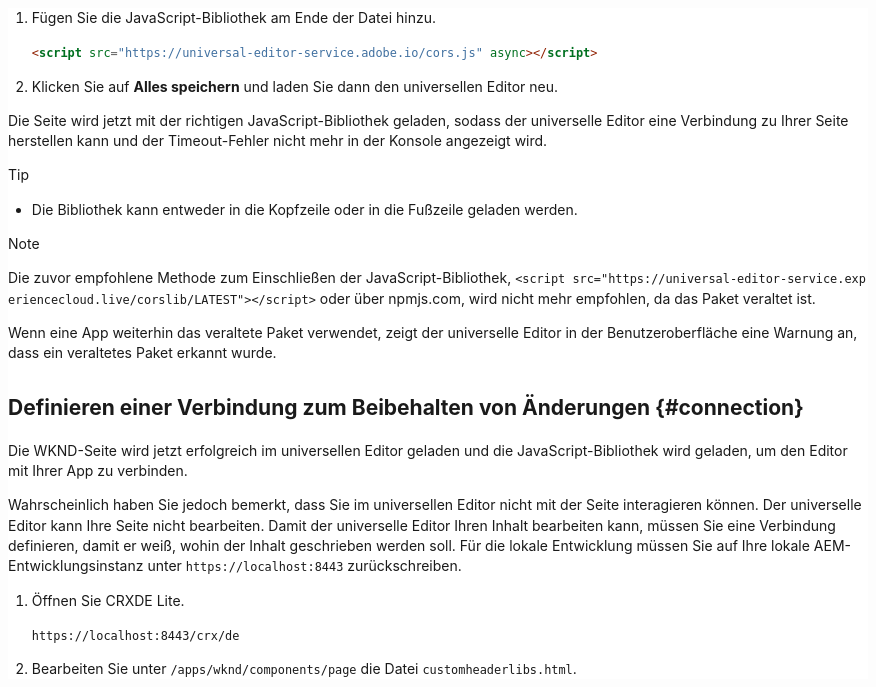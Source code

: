 1. Fügen Sie die JavaScript-Bibliothek am Ende der Datei hinzu.

   ```html
   <script src="https://universal-editor-service.adobe.io/cors.js" async></script>
   ```

1. Klicken Sie auf **Alles speichern** und laden Sie dann den universellen Editor neu.

Die Seite wird jetzt mit der richtigen JavaScript-Bibliothek geladen, sodass der universelle Editor eine Verbindung zu Ihrer Seite herstellen kann und der Timeout-Fehler nicht mehr in der Konsole angezeigt wird.

>[!TIP]
>
>* Die Bibliothek kann entweder in die Kopfzeile oder in die Fußzeile geladen werden.

>[!NOTE]
>
>Die zuvor empfohlene Methode zum Einschließen der JavaScript-Bibliothek, `<script src="https://universal-editor-service.experiencecloud.live/corslib/LATEST"></script>` oder über npmjs.com, wird nicht mehr empfohlen, da das Paket veraltet ist.
>
>Wenn eine App weiterhin das veraltete Paket verwendet, zeigt der universelle Editor in der Benutzeroberfläche eine Warnung an, dass ein veraltetes Paket erkannt wurde.

## Definieren einer Verbindung zum Beibehalten von Änderungen {#connection}

Die WKND-Seite wird jetzt erfolgreich im universellen Editor geladen und die JavaScript-Bibliothek wird geladen, um den Editor mit Ihrer App zu verbinden.

Wahrscheinlich haben Sie jedoch bemerkt, dass Sie im universellen Editor nicht mit der Seite interagieren können. Der universelle Editor kann Ihre Seite nicht bearbeiten. Damit der universelle Editor Ihren Inhalt bearbeiten kann, müssen Sie eine Verbindung definieren, damit er weiß, wohin der Inhalt geschrieben werden soll. Für die lokale Entwicklung müssen Sie auf Ihre lokale AEM-Entwicklungsinstanz unter `https://localhost:8443` zurückschreiben.

1. Öffnen Sie CRXDE Lite.

   ```text
   https://localhost:8443/crx/de
   ```

1. Bearbeiten Sie unter `/apps/wknd/components/page` die Datei `customheaderlibs.html`.
